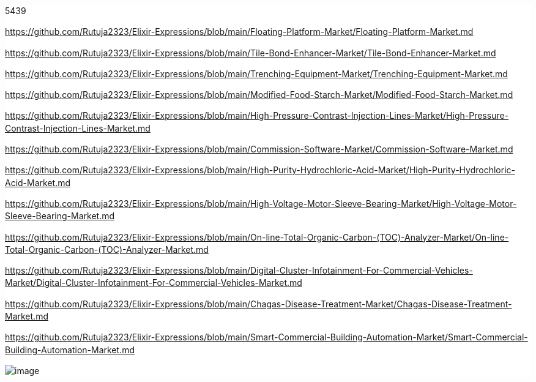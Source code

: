 5439</p><p><a href="https://github.com/Rutuja2323/Elixir-Expressions/blob/main/Floating-Platform-Market/Floating-Platform-Market.md">https://github.com/Rutuja2323/Elixir-Expressions/blob/main/Floating-Platform-Market/Floating-Platform-Market.md</a></p><p><a href="https://github.com/Rutuja2323/Elixir-Expressions/blob/main/Tile-Bond-Enhancer-Market/Tile-Bond-Enhancer-Market.md">https://github.com/Rutuja2323/Elixir-Expressions/blob/main/Tile-Bond-Enhancer-Market/Tile-Bond-Enhancer-Market.md</a></p><p><a href="https://github.com/Rutuja2323/Elixir-Expressions/blob/main/Trenching-Equipment-Market/Trenching-Equipment-Market.md">https://github.com/Rutuja2323/Elixir-Expressions/blob/main/Trenching-Equipment-Market/Trenching-Equipment-Market.md</a></p><p><a href="https://github.com/Rutuja2323/Elixir-Expressions/blob/main/Modified-Food-Starch-Market/Modified-Food-Starch-Market.md">https://github.com/Rutuja2323/Elixir-Expressions/blob/main/Modified-Food-Starch-Market/Modified-Food-Starch-Market.md</a></p><p><a href="https://github.com/Rutuja2323/Elixir-Expressions/blob/main/High-Pressure-Contrast-Injection-Lines-Market/High-Pressure-Contrast-Injection-Lines-Market.md">https://github.com/Rutuja2323/Elixir-Expressions/blob/main/High-Pressure-Contrast-Injection-Lines-Market/High-Pressure-Contrast-Injection-Lines-Market.md</a></p><p><a href="https://github.com/Rutuja2323/Elixir-Expressions/blob/main/Commission-Software-Market/Commission-Software-Market.md">https://github.com/Rutuja2323/Elixir-Expressions/blob/main/Commission-Software-Market/Commission-Software-Market.md</a></p><p><a href="https://github.com/Rutuja2323/Elixir-Expressions/blob/main/High-Purity-Hydrochloric-Acid-Market/High-Purity-Hydrochloric-Acid-Market.md">https://github.com/Rutuja2323/Elixir-Expressions/blob/main/High-Purity-Hydrochloric-Acid-Market/High-Purity-Hydrochloric-Acid-Market.md</a></p><p><a href="https://github.com/Rutuja2323/Elixir-Expressions/blob/main/High-Voltage-Motor-Sleeve-Bearing-Market/High-Voltage-Motor-Sleeve-Bearing-Market.md">https://github.com/Rutuja2323/Elixir-Expressions/blob/main/High-Voltage-Motor-Sleeve-Bearing-Market/High-Voltage-Motor-Sleeve-Bearing-Market.md</a></p><p><a href="https://github.com/Rutuja2323/Elixir-Expressions/blob/main/On-line-Total-Organic-Carbon-(TOC)-Analyzer-Market/On-line-Total-Organic-Carbon-(TOC)-Analyzer-Market.md">https://github.com/Rutuja2323/Elixir-Expressions/blob/main/On-line-Total-Organic-Carbon-(TOC)-Analyzer-Market/On-line-Total-Organic-Carbon-(TOC)-Analyzer-Market.md</a></p><p><a href="https://github.com/Rutuja2323/Elixir-Expressions/blob/main/Digital-Cluster-Infotainment-For-Commercial-Vehicles-Market/Digital-Cluster-Infotainment-For-Commercial-Vehicles-Market.md">https://github.com/Rutuja2323/Elixir-Expressions/blob/main/Digital-Cluster-Infotainment-For-Commercial-Vehicles-Market/Digital-Cluster-Infotainment-For-Commercial-Vehicles-Market.md</a></p><p><a href="https://github.com/Rutuja2323/Elixir-Expressions/blob/main/Chagas-Disease-Treatment-Market/Chagas-Disease-Treatment-Market.md">https://github.com/Rutuja2323/Elixir-Expressions/blob/main/Chagas-Disease-Treatment-Market/Chagas-Disease-Treatment-Market.md</a></p><p><a href="https://github.com/Rutuja2323/Elixir-Expressions/blob/main/Smart-Commercial-Building-Automation-Market/Smart-Commercial-Building-Automation-Market.md">https://github.com/Rutuja2323/Elixir-Expressions/blob/main/Smart-Commercial-Building-Automation-Market/Smart-Commercial-Building-Automation-Market.md</a></p>
![image](https://github.com/user-attachments/assets/540625c2-0ac6-4257-b504-48acbd65c8be)
